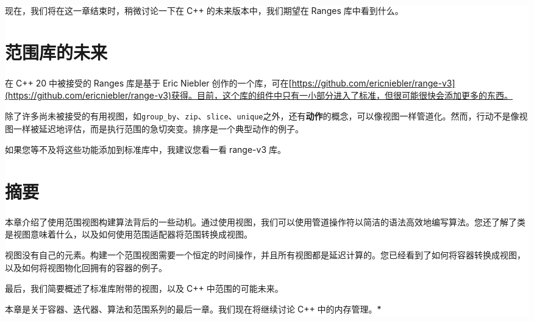 现在，我们将在这一章结束时，稍微讨论一下在 C++ 的未来版本中，我们期望在 Ranges 库中看到什么。

# 范围库的未来

在 C++ 20 中被接受的 Ranges 库是基于 Eric Niebler 创作的一个库，可在[https://github.com/ericniebler/range-v3](https://github.com/ericniebler/range-v3)获得。目前，这个库的组件中只有一小部分进入了标准，但很可能很快会添加更多的东西。

除了许多尚未被接受的有用视图，如`group_by`、`zip`、`slice`、`unique`之外，还有**动作**的概念，可以像视图一样管道化。然而，行动不是像视图一样被延迟地评估，而是执行范围的急切突变。排序是一个典型动作的例子。

如果您等不及将这些功能添加到标准库中，我建议您看一看 range-v3 库。

# 摘要

本章介绍了使用范围视图构建算法背后的一些动机。通过使用视图，我们可以使用管道操作符以简洁的语法高效地编写算法。您还了解了类是视图意味着什么，以及如何使用范围适配器将范围转换成视图。

视图没有自己的元素。构建一个范围视图需要一个恒定的时间操作，并且所有视图都是延迟计算的。您已经看到了如何将容器转换成视图，以及如何将视图物化回拥有的容器的例子。

最后，我们简要概述了标准库附带的视图，以及 C++ 中范围的可能未来。

本章是关于容器、迭代器、算法和范围系列的最后一章。我们现在将继续讨论 C++ 中的内存管理。*